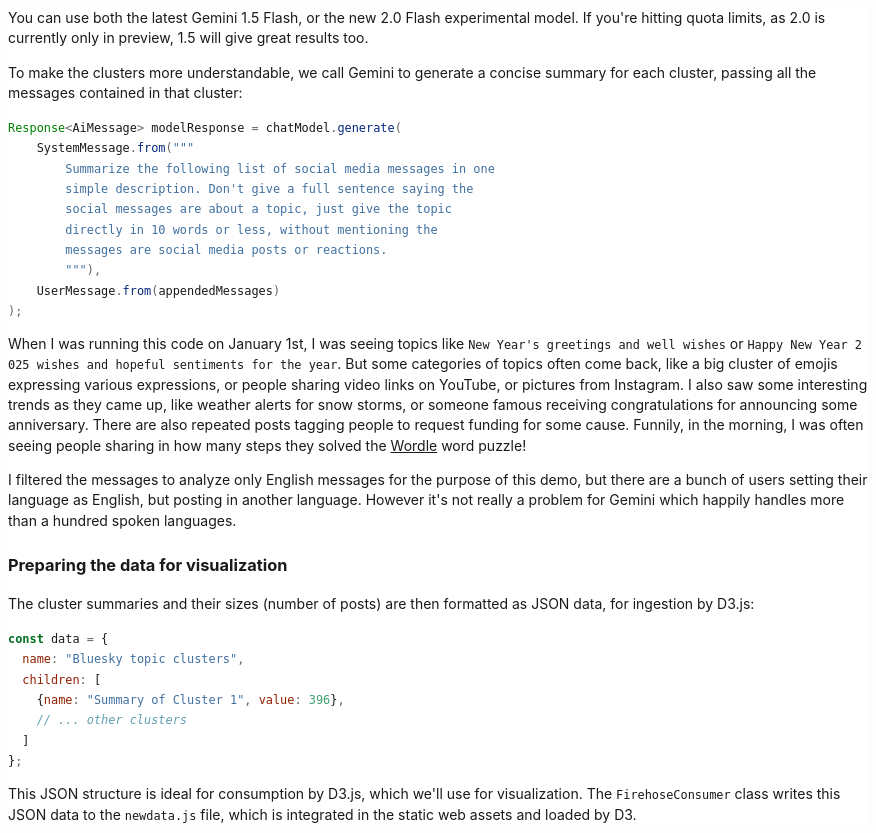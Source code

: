 You can use both the latest Gemini 1.5 Flash, or the new 2.0 Flash experimental model.
If you're hitting quota limits, as 2.0 is currently only in preview, 1.5 will give great results too.

To make the clusters more understandable, we call Gemini to generate a concise summary for each cluster,
passing all the messages contained in that cluster:

```java
Response<AiMessage> modelResponse = chatModel.generate(
    SystemMessage.from("""
        Summarize the following list of social media messages in one
        simple description. Don't give a full sentence saying the
        social messages are about a topic, just give the topic
        directly in 10 words or less, without mentioning the
        messages are social media posts or reactions.
        """),
    UserMessage.from(appendedMessages)
);
```

When I was running this code on January 1st, I was seeing topics like `New Year's greetings and well wishes` or
`Happy New Year 2025 wishes and hopeful sentiments for the year`.
But some categories of topics often come back, like a big cluster of emojis expressing various expressions,
or people sharing video links on YouTube, or pictures from Instagram.
I also saw some interesting trends as they came up, like weather alerts for snow storms,
or someone famous receiving congratulations for announcing some anniversary.
There are also repeated posts tagging people to request funding for some cause.
Funnily, in the morning, I was often seeing people sharing in how many steps
they solved the [Wordle](https://www.nytimes.com/games/wordle/index.html) word puzzle!

I filtered the messages to analyze only English messages for the purpose of this demo,
but there are a bunch of users setting their language as English, but posting in another language.
However it's not really a problem for Gemini which happily handles more than a hundred spoken languages.

### Preparing the data for visualization

The cluster summaries and their sizes (number of posts) are then formatted as JSON data, for ingestion by D3.js:

```javascript
const data = {
  name: "Bluesky topic clusters",
  children: [
    {name: "Summary of Cluster 1", value: 396},
    // ... other clusters
  ]
};
```

This JSON structure is ideal for consumption by D3.js, which we'll use for visualization.
The `FirehoseConsumer` class writes this JSON data to the `newdata.js` file,
which is integrated in the static web assets and loaded by D3.
